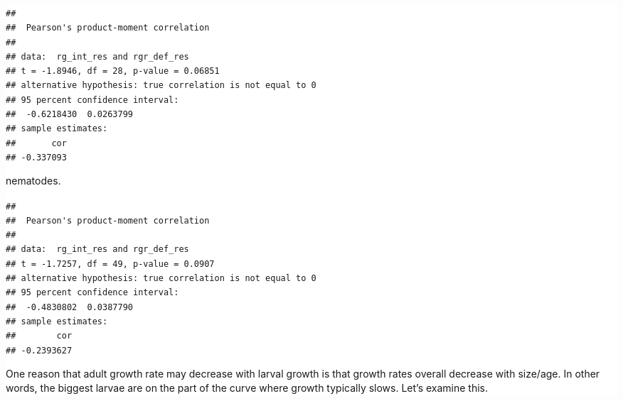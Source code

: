     ## 
    ##  Pearson's product-moment correlation
    ## 
    ## data:  rg_int_res and rgr_def_res
    ## t = -1.8946, df = 28, p-value = 0.06851
    ## alternative hypothesis: true correlation is not equal to 0
    ## 95 percent confidence interval:
    ##  -0.6218430  0.0263799
    ## sample estimates:
    ##       cor 
    ## -0.337093

nematodes.

    ## 
    ##  Pearson's product-moment correlation
    ## 
    ## data:  rg_int_res and rgr_def_res
    ## t = -1.7257, df = 49, p-value = 0.0907
    ## alternative hypothesis: true correlation is not equal to 0
    ## 95 percent confidence interval:
    ##  -0.4830802  0.0387790
    ## sample estimates:
    ##        cor 
    ## -0.2393627

One reason that adult growth rate may decrease with larval growth is
that growth rates overall decrease with size/age. In other words, the
biggest larvae are on the part of the curve where growth typically
slows. Let’s examine this.
